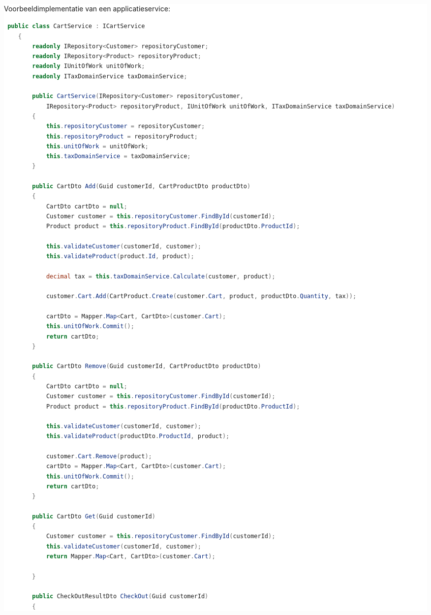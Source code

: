 Voorbeeldimplementatie van een applicatieservice:

```c#
 public class CartService : ICartService
    {
        readonly IRepository<Customer> repositoryCustomer;
        readonly IRepository<Product> repositoryProduct;
        readonly IUnitOfWork unitOfWork;
        readonly ITaxDomainService taxDomainService;
 
        public CartService(IRepository<Customer> repositoryCustomer, 
            IRepository<Product> repositoryProduct, IUnitOfWork unitOfWork, ITaxDomainService taxDomainService)
        {
            this.repositoryCustomer = repositoryCustomer;
            this.repositoryProduct = repositoryProduct;
            this.unitOfWork = unitOfWork;
            this.taxDomainService = taxDomainService;
        }
 
        public CartDto Add(Guid customerId, CartProductDto productDto)
        {
            CartDto cartDto = null;
            Customer customer = this.repositoryCustomer.FindById(customerId);
            Product product = this.repositoryProduct.FindById(productDto.ProductId);
 
            this.validateCustomer(customerId, customer);
            this.validateProduct(product.Id, product);
 
            decimal tax = this.taxDomainService.Calculate(customer, product);
 
            customer.Cart.Add(CartProduct.Create(customer.Cart, product, productDto.Quantity, tax));
 
            cartDto = Mapper.Map<Cart, CartDto>(customer.Cart);
            this.unitOfWork.Commit();
            return cartDto;
        }
 
        public CartDto Remove(Guid customerId, CartProductDto productDto)
        {
            CartDto cartDto = null;
            Customer customer = this.repositoryCustomer.FindById(customerId);
            Product product = this.repositoryProduct.FindById(productDto.ProductId);
 
            this.validateCustomer(customerId, customer);
            this.validateProduct(productDto.ProductId, product);
 
            customer.Cart.Remove(product);
            cartDto = Mapper.Map<Cart, CartDto>(customer.Cart);
            this.unitOfWork.Commit();
            return cartDto;
        }
 
        public CartDto Get(Guid customerId)
        {
            Customer customer = this.repositoryCustomer.FindById(customerId);
            this.validateCustomer(customerId, customer);
            return Mapper.Map<Cart, CartDto>(customer.Cart);
 
        }
 
        public CheckOutResultDto CheckOut(Guid customerId)
        {
```